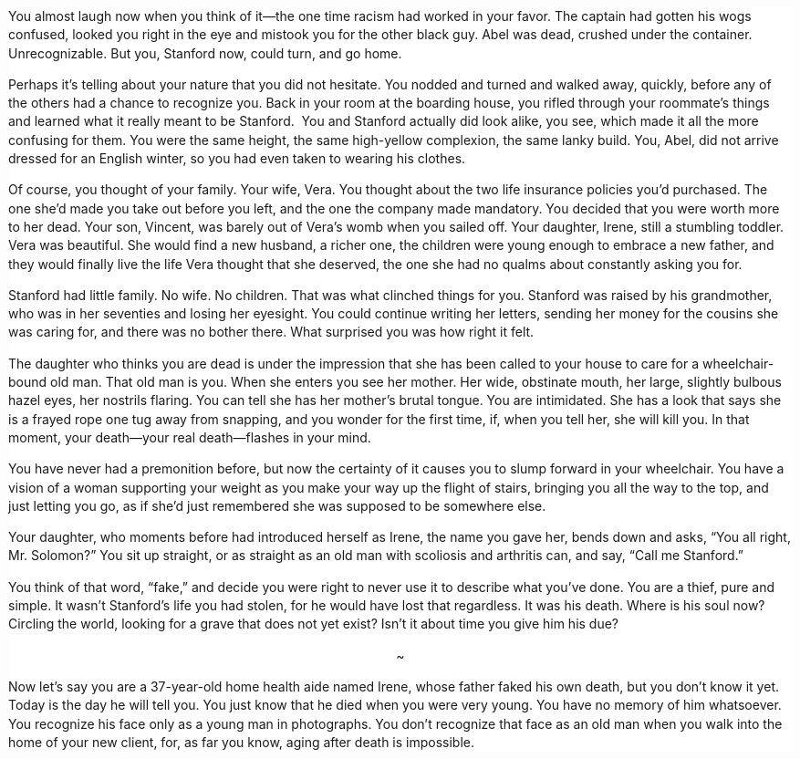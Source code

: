You almost laugh now when you think of it—the one time racism had worked in your favor. The captain had gotten his wogs confused, looked you right in the eye and mistook you for the other black guy. Abel was dead, crushed under the container. Unrecognizable. But you, Stanford now, could turn, and go home.

Perhaps it’s telling about your nature that you did not hesitate. You nodded and turned and walked away, quickly, before any of the others had a chance to recognize you. Back in your room at the boarding house, you rifled through your roommate’s things and learned what it really meant to be Stanford.  You and Stanford actually did look alike, you see, which made it all the more confusing for them. You were the same height, the same high-yellow complexion, the same lanky build. You, Abel, did not arrive dressed for an English winter, so you had even taken to wearing his clothes.

Of course, you thought of your family. Your wife, Vera. You thought about the two life insurance policies you’d purchased. The one she’d made you take out before you left, and the one the company made mandatory. You decided that you were worth more to her dead. Your son, Vincent, was barely out of Vera’s womb when you sailed off. Your daughter, Irene, still a stumbling toddler.  Vera was beautiful. She would find a new husband, a richer one, the children were young enough to embrace a new father, and they would finally live the life Vera thought that she deserved, the one she had no qualms about constantly asking you for.

Stanford had little family. No wife. No children. That was what clinched things for you. Stanford was raised by his grandmother, who was in her seventies and losing her eyesight. You could continue writing her letters, sending her money for the cousins she was caring for, and there was no bother there. What surprised you was how right it felt.

The daughter who thinks you are dead is under the impression that she has been called to your house to care for a wheelchair-bound old man. That old man is you. When she enters you see her mother. Her wide, obstinate mouth, her large, slightly bulbous hazel eyes, her nostrils flaring. You can tell she has her mother’s brutal tongue. You are intimidated. She has a look that says she is a frayed rope one tug away from snapping, and you wonder for the first time, if, when you tell her, she will kill you. In that moment, your death—your real death—flashes in your mind.

You have never had a premonition before, but now the certainty of it causes you to slump forward in your wheelchair. You have a vision of a woman supporting your weight as you make your way up the flight of stairs, bringing you all the way to the top, and just letting you go, as if she’d just remembered she was supposed to be somewhere else.

Your daughter, who moments before had introduced herself as Irene, the name you gave her, bends down and asks, “You all right, Mr. Solomon?” You sit up straight, or as straight as an old man with scoliosis and arthritis can, and say, “Call me Stanford.”

You think of that word, “fake,” and decide you were right to never use it to describe what you’ve done. You are a thief, pure and simple. It wasn’t Stanford’s life you had stolen, for he would have lost that regardless. It was his death. Where is his soul now? Circling the world, looking for a grave that does not yet exist? Isn’t it about time you give him his due?

<p style="text-align: center;">
  ~
</p>

Now let’s say you are a 37-year-old home health aide named Irene, whose father faked his own death, but you don’t know it yet. Today is the day he will tell you. You just know that he died when you were very young. You have no memory of him whatsoever. You recognize his face only as a young man in photographs. You don’t recognize that face as an old man when you walk into the home of your new client, for, as far you know, aging after death is impossible.
